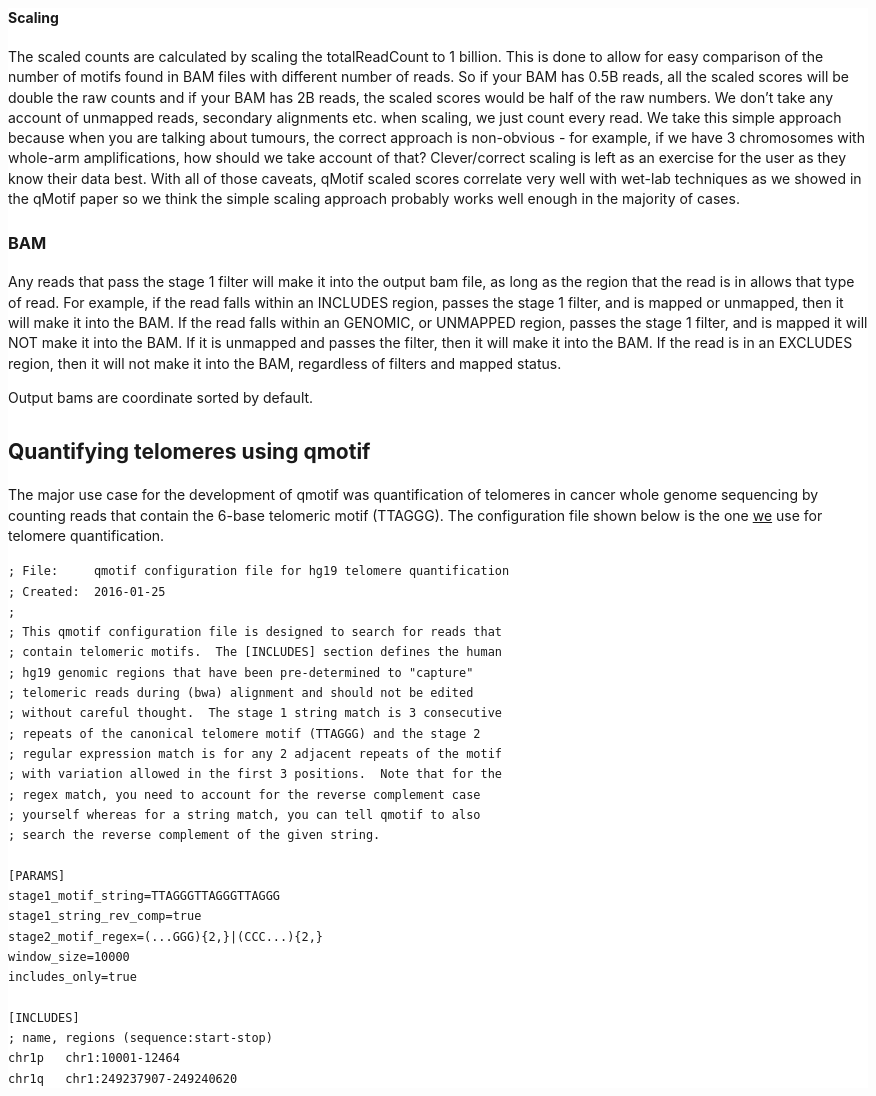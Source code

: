 #### Scaling
The scaled counts are calculated by scaling the totalReadCount to 1 billion.  This is done to allow for easy comparison of the number of motifs found in BAM files with different number of reads.
So if your BAM has 0.5B reads, all the scaled scores will be double the raw counts and if your BAM has 2B reads, the scaled scores would be half of the raw numbers. 
We don’t take any account of unmapped reads, secondary alignments etc. when scaling, we just count every read. 
We take this simple approach because when you are talking about tumours, the correct approach is non-obvious - for example, if we have 3 chromosomes with whole-arm amplifications, how should we take account of that? 
Clever/correct scaling is left as an exercise for the user as they know their data best. 
With all of those caveats, qMotif scaled scores correlate very well with wet-lab techniques as we showed in the qMotif paper so we think the simple scaling approach probably works well enough in the majority of cases.

### BAM

Any reads that pass the stage 1 filter will make it into the output bam file,
as long as the region that the read is in allows that type of read. For 
example, if the read falls within an INCLUDES region, passes the stage 1 
filter, and is mapped or unmapped, then it will make it into the BAM. If
the read falls within an GENOMIC, or UNMAPPED region, passes the stage 1
filter, and is mapped it will NOT make it into the BAM. If it is unmapped
and passes the filter, then it will make it into the BAM. If the read is in
an EXCLUDES region, then it will not make it into the BAM, regardless of 
filters and mapped status.

Output bams are coordinate sorted by default.

## Quantifying telomeres using qmotif

The major use case for the development of qmotif was quantification of 
telomeres in cancer whole genome sequencing by counting reads that contain
the 6-base telomeric motif (TTAGGG).  The configuration file shown below is
the one [we](http://www.qimrberghofer.edu.au/lab/bioinformatics/) use for
telomere quantification.

~~~~{.text}
; File:     qmotif configuration file for hg19 telomere quantification
; Created:  2016-01-25
;
; This qmotif configuration file is designed to search for reads that
; contain telomeric motifs.  The [INCLUDES] section defines the human
; hg19 genomic regions that have been pre-determined to "capture" 
; telomeric reads during (bwa) alignment and should not be edited
; without careful thought.  The stage 1 string match is 3 consecutive
; repeats of the canonical telomere motif (TTAGGG) and the stage 2
; regular expression match is for any 2 adjacent repeats of the motif
; with variation allowed in the first 3 positions.  Note that for the
; regex match, you need to account for the reverse complement case
; yourself whereas for a string match, you can tell qmotif to also
; search the reverse complement of the given string.

[PARAMS]
stage1_motif_string=TTAGGGTTAGGGTTAGGG
stage1_string_rev_comp=true
stage2_motif_regex=(...GGG){2,}|(CCC...){2,}
window_size=10000
includes_only=true

[INCLUDES]
; name, regions (sequence:start-stop)
chr1p   chr1:10001-12464
chr1q   chr1:249237907-249240620
~~~~